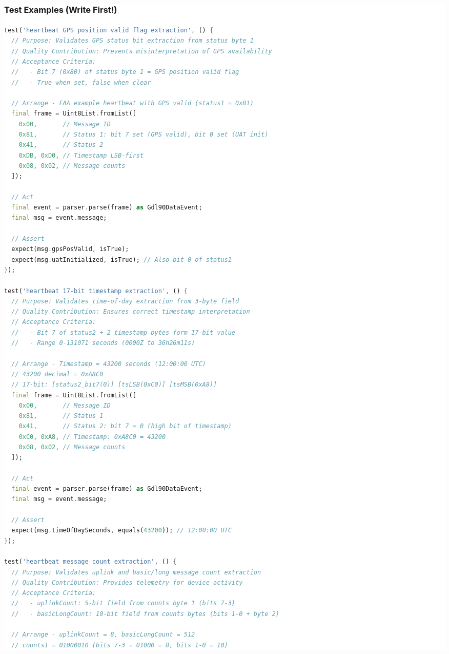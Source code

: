 ### Test Examples (Write First!)

```dart
test('heartbeat GPS position valid flag extraction', () {
  // Purpose: Validates GPS status bit extraction from status byte 1
  // Quality Contribution: Prevents misinterpretation of GPS availability
  // Acceptance Criteria:
  //   - Bit 7 (0x80) of status byte 1 = GPS position valid flag
  //   - True when set, false when clear

  // Arrange - FAA example heartbeat with GPS valid (status1 = 0x81)
  final frame = Uint8List.fromList([
    0x00,       // Message ID
    0x81,       // Status 1: bit 7 set (GPS valid), bit 0 set (UAT init)
    0x41,       // Status 2
    0xDB, 0xD0, // Timestamp LSB-first
    0x08, 0x02, // Message counts
  ]);

  // Act
  final event = parser.parse(frame) as Gdl90DataEvent;
  final msg = event.message;

  // Assert
  expect(msg.gpsPosValid, isTrue);
  expect(msg.uatInitialized, isTrue); // Also bit 0 of status1
});

test('heartbeat 17-bit timestamp extraction', () {
  // Purpose: Validates time-of-day extraction from 3-byte field
  // Quality Contribution: Ensures correct timestamp interpretation
  // Acceptance Criteria:
  //   - Bit 7 of status2 + 2 timestamp bytes form 17-bit value
  //   - Range 0-131071 seconds (0000Z to 36h26m11s)

  // Arrange - Timestamp = 43200 seconds (12:00:00 UTC)
  // 43200 decimal = 0xA8C0
  // 17-bit: [status2_bit7(0)] [tsLSB(0xC0)] [tsMSB(0xA8)]
  final frame = Uint8List.fromList([
    0x00,       // Message ID
    0x81,       // Status 1
    0x41,       // Status 2: bit 7 = 0 (high bit of timestamp)
    0xC0, 0xA8, // Timestamp: 0xA8C0 = 43200
    0x08, 0x02, // Message counts
  ]);

  // Act
  final event = parser.parse(frame) as Gdl90DataEvent;
  final msg = event.message;

  // Assert
  expect(msg.timeOfDaySeconds, equals(43200)); // 12:00:00 UTC
});

test('heartbeat message count extraction', () {
  // Purpose: Validates uplink and basic/long message count extraction
  // Quality Contribution: Provides telemetry for device activity
  // Acceptance Criteria:
  //   - uplinkCount: 5-bit field from counts byte 1 (bits 7-3)
  //   - basicLongCount: 10-bit field from counts bytes (bits 1-0 + byte 2)

  // Arrange - uplinkCount = 8, basicLongCount = 512
  // counts1 = 01000010 (bits 7-3 = 01000 = 8, bits 1-0 = 10)
```

[^1]: Task 3.1-3.12 - Created framer implementation and test suite
[^2]: Task 3.14-3.15 - Additional test coverage (re-entrancy + stress test)
[^3]: Task 3.13 - Export framer from main library
[^4]: Task 3.16 - Coverage report generated (93.3% overall coverage)
[^5]: Task 3.17 - Line length fixes for dart analyze compliance
[^6]: Task 3.18 - Execution log documenting RED-GREEN-REFACTOR workflow
[^7]: Task 4.1 (T001) - Created Gdl90MessageType enum
[^8]: Task 4.7 (T012) - Created Gdl90Message unified model
[^9]: Task 4.8 (T013) - Created Gdl90Event sealed class hierarchy
[^10]: Task 4.9 (T014-T015) - Created Gdl90Parser routing and heartbeat stub
[^11]: Task 4.1-4.10 (T002-T011, T017) - Comprehensive test suite
[^12]: Task 4.9 (T016) - Updated library exports
[^13]: Task 5.1 (T001) - Added 8 heartbeat status fields to Gdl90Message
[^14]: Task 5.9-5.16 (T009-T016) - Implemented heartbeat and initialization parsers
[^15]: Task 5.2-5.8 (T002-T008) - Comprehensive Phase 5 test suite (7 tests)
[^16]: Task 6.1 (T001) - Added trafficAlert field to Gdl90Message model
[^17]: Task 6.1 (T002) - Implemented generic _toSigned(value, bits) helper
[^18]: Task 6.1 (T002a) - Implemented _extractAltitudeFeet() helper
[^19]: Task 6.2-6.9 (T003-T022) - Wrote 19 failing tests (RED phase)
[^20]: Task 6.11 (T023) - Implemented _parseOwnship() method
[^21]: Task 6.12 (T024) - Implemented _parseTraffic() method
[^22]: Task 6.11-6.12 (T025-T026) - Updated routing table
[^23]: Task 6.13 (T027) - Verified all tests pass (GREEN gate)
[^24]: Task 6.13 (T028-T030) - Ran quality gates (REFACTOR phase)
[^25]: Task 6.13 (T031) - Wrote execution log
[^26]: Task 7.1-7.13 (T001) - Model field additions
[^27]: Task 7.9-7.12 (T012-T015) - Parser method implementations
[^28]: Task 7.12 (T017) - Routing table updates
[^29]: Task 7.9, 7.10 (T012, T013) - Security constants
[^30]: Task 7.1-7.8 (T003-T010b) - Test suite expansion
[^31]: ST001 - Documentation created
[^32]: ST001b - Investigation findings documented
[^33]: ST002 - Added ForeFlight message types to Gdl90MessageType enum
[^34]: ST003 - Added ForeFlight ID fields to Gdl90Message (6 fields)